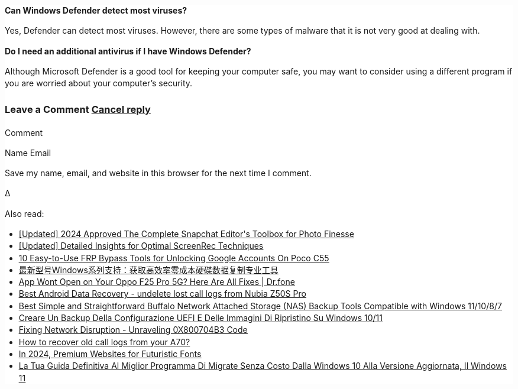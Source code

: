 **Can Windows Defender detect most viruses?** 

Yes, Defender can detect most viruses. However, there are some types of malware that it is not very good at dealing with.

**Do I need an additional antivirus if I have Windows Defender?** 

Although Microsoft Defender is a good tool for keeping your computer safe, you may want to consider using a different program if you are worried about your computer’s security.

### Leave a Comment [Cancel reply](https://tools.techidaily.com/malwarefox/products/)

Comment

Name Email 

Save my name, email, and website in this browser for the next time I comment.

Δ

<ins class="adsbygoogle"
     style="display:block"
     data-ad-format="autorelaxed"
     data-ad-client="ca-pub-7571918770474297"
     data-ad-slot="1223367746"></ins>

<ins class="adsbygoogle"
     style="display:block"
     data-ad-client="ca-pub-7571918770474297"
     data-ad-slot="8358498916"
     data-ad-format="auto"
     data-full-width-responsive="true"></ins>

<span class="atpl-alsoreadstyle">Also read:</span>
<div><ul>
<li><a href="https://snapchat-videos.techidaily.com/updated-2024-approved-the-complete-snapchat-editors-toolbox-for-photo-finesse/"><u>[Updated] 2024 Approved The Complete Snapchat Editor's Toolbox for Photo Finesse</u></a></li>
<li><a href="https://visual-screen-recording.techidaily.com/updated-detailed-insights-for-optimal-screenrec-techniques/"><u>[Updated] Detailed Insights for Optimal ScreenRec Techniques</u></a></li>
<li><a href="https://easy-unlock-android.techidaily.com/10-easy-to-use-frp-bypass-tools-for-unlocking-google-accounts-on-poco-c55-by-drfone-android/"><u>10 Easy-to-Use FRP Bypass Tools for Unlocking Google Accounts On Poco C55</u></a></li>
<li><a href="https://win-deluxe.techidaily.com/1728492041519-windows/"><u>最新型号Windows系列支持：获取高效率零成本硬碟数据复制专业工具</u></a></li>
<li><a href="https://howto.techidaily.com/app-wont-open-on-your-oppo-f25-pro-5g-here-are-all-fixes-drfone-by-drfone-fix-android-problems-fix-android-problems/"><u>App Wont Open on Your Oppo F25 Pro 5G? Here Are All Fixes | Dr.fone</u></a></li>
<li><a href="https://phone-solutions.techidaily.com/best-android-data-recovery-undelete-lost-call-logs-from-nubia-z50s-pro-by-fonelab-android-recover-call-logs/"><u>Best Android Data Recovery - undelete lost call logs from Nubia Z50S Pro</u></a></li>
<li><a href="https://win-deluxe.techidaily.com/best-simple-and-straightforward-buffalo-network-attached-storage-nas-backup-tools-compatible-with-windows-111087/"><u>Best Simple and Straightforward Buffalo Network Attached Storage (NAS) Backup Tools Compatible with Windows 11/10/8/7</u></a></li>
<li><a href="https://win-deluxe.techidaily.com/creare-un-backup-della-configurazione-uefi-e-delle-immagini-di-ripristino-su-windows-1011/"><u>Creare Un Backup Della Configurazione UEFI E Delle Immagini Di Ripristino Su Windows 10/11</u></a></li>
<li><a href="https://win11-tips.techidaily.com/fixing-network-disruption-unraveling-0x800704b3-code/"><u>Fixing Network Disruption - Unraveling 0X800704B3 Code</u></a></li>
<li><a href="https://blog-min.techidaily.com/how-to-recover-old-call-logs-from-your-a70-by-fonelab-android-recover-call-logs/"><u>How to recover old call logs from your A70?</u></a></li>
<li><a href="https://extra-approaches.techidaily.com/in-2024-premium-websites-for-futuristic-fonts/"><u>In 2024, Premium Websites for Futuristic Fonts</u></a></li>
<li><a href="https://win-deluxe.techidaily.com/la-tua-guida-definitiva-al-miglior-programma-di-migrate-senza-costo-dalla-windows-10-alla-versione-aggiornata-il-windows-11/"><u>La Tua Guida Definitiva Al Miglior Programma Di Migrate Senza Costo Dalla Windows 10 Alla Versione Aggiornata, Il Windows 11</u></a></li>